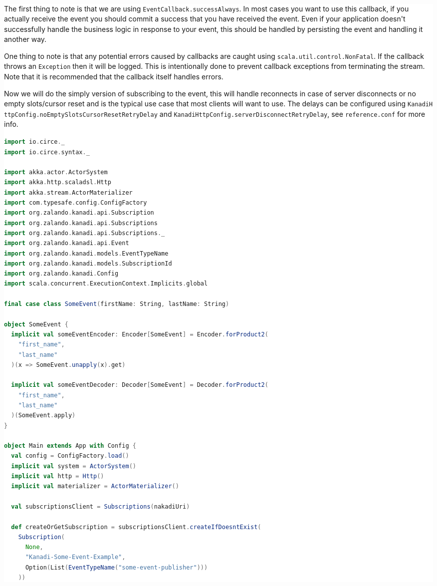 The first thing to note is that we are using `EventCallback.successAlways`. In most cases
you want to use this callback, if you actually receive the event you should commit a success that
you have received the event. Even if your application doesn't successfully handle the business logic
in response to your event, this should be handled by persisting the event and handling it another way.

One thing to note is that any potential errors caused by callbacks are caught using `scala.util.control.NonFatal`.
If the callback throws an `Exception` then it will be logged. This is intentionally done to prevent callback exceptions
from terminating the stream. Note that it is recommended that the callback itself handles errors.

Now we will do the simply version of subscribing to the event, this will handle reconnects in case of
server disconnects or no empty slots/cursor reset and is the typical use case that most clients will want to use. The
delays can be configured using `KanadiHttpConfig.noEmptySlotsCursorResetRetryDelay` and 
`KanadiHttpConfig.serverDisconnectRetryDelay`, see `reference.conf` for more info.

```scala
import io.circe._
import io.circe.syntax._

import akka.actor.ActorSystem
import akka.http.scaladsl.Http
import akka.stream.ActorMaterializer
import com.typesafe.config.ConfigFactory
import org.zalando.kanadi.api.Subscription
import org.zalando.kanadi.api.Subscriptions
import org.zalando.kanadi.api.Subscriptions._
import org.zalando.kanadi.api.Event
import org.zalando.kanadi.models.EventTypeName
import org.zalando.kanadi.models.SubscriptionId
import org.zalando.kanadi.Config
import scala.concurrent.ExecutionContext.Implicits.global

final case class SomeEvent(firstName: String, lastName: String)

object SomeEvent {
  implicit val someEventEncoder: Encoder[SomeEvent] = Encoder.forProduct2(
    "first_name",
    "last_name"
  )(x => SomeEvent.unapply(x).get)
  
  implicit val someEventDecoder: Decoder[SomeEvent] = Decoder.forProduct2(
    "first_name",
    "last_name"
  )(SomeEvent.apply)
}

object Main extends App with Config {
  val config = ConfigFactory.load()
  implicit val system = ActorSystem()
  implicit val http = Http()
  implicit val materializer = ActorMaterializer()
  
  val subscriptionsClient = Subscriptions(nakadiUri)

  def createOrGetSubscription = subscriptionsClient.createIfDoesntExist(
    Subscription(
      None,
      "Kanadi-Some-Event-Example",
      Option(List(EventTypeName("some-event-publisher")))
    ))
```